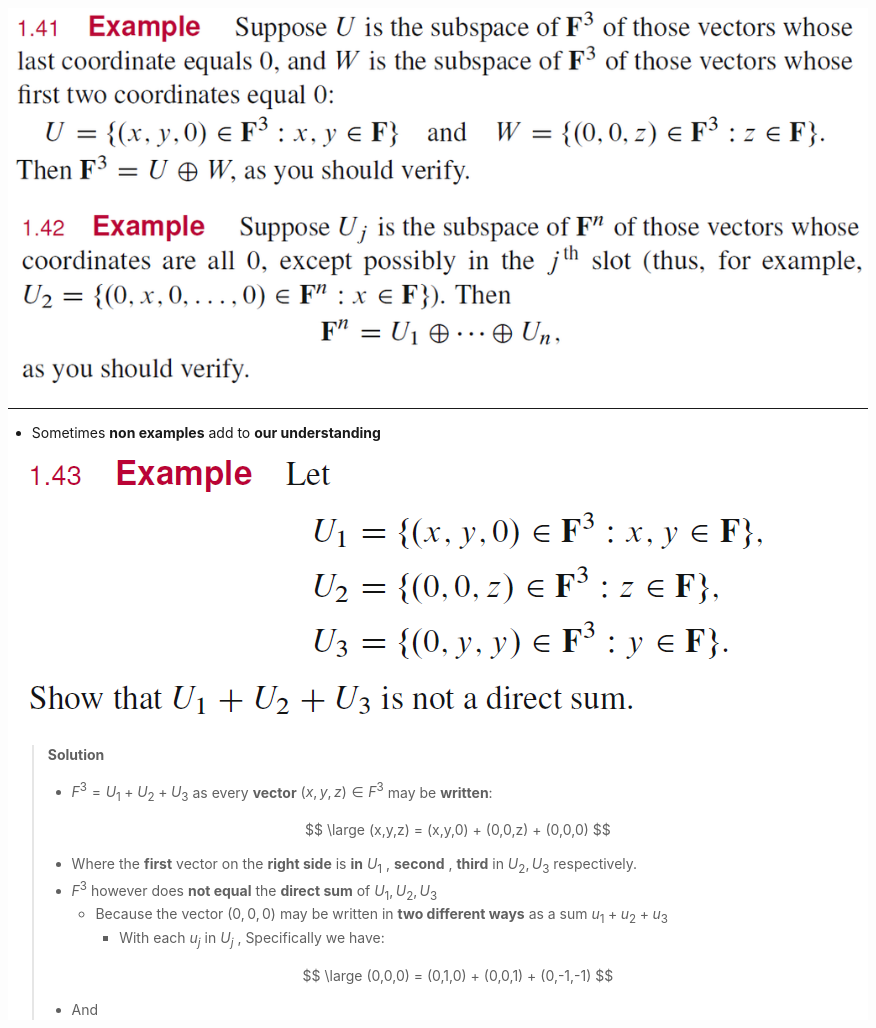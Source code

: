 

![image](https://github.com/sbalfe/all-notes/blob/master/images/image-20211203021853349.png)

![image](https://github.com/sbalfe/all-notes/blob/master/images/image-20211203022428438.png)

---

- Sometimes **non examples** add to **our understanding**

![image](https://github.com/sbalfe/all-notes/blob/master/images/image-20211203022649883.png)

> **Solution**
>
> - $F^3 = U_1 + U_2 + U_3$  as every **vector** $(x,y,z) \in F^3$ may be **written**:
>
> $$
> \large (x,y,z) = (x,y,0) + (0,0,z) + (0,0,0)
> $$
>
> - Where the **first** vector on the **right side** is **in** $U_1$ , **second** , **third** in $U_2, U_3$ respectively.
> - $F^3$ however does **not equal** the **direct sum** of $U_1,U_2,U_3$
>   - Because the vector $(0,0,0)$ may be written in **two different ways** as a sum $u_1 + u_2 + u_3$ 
>     - With each $u_j$ in $U_j$ , Specifically we have:
>
> $$
> \large (0,0,0) = (0,1,0) + (0,0,1) + (0,-1,-1)
> $$
>
> - And
>